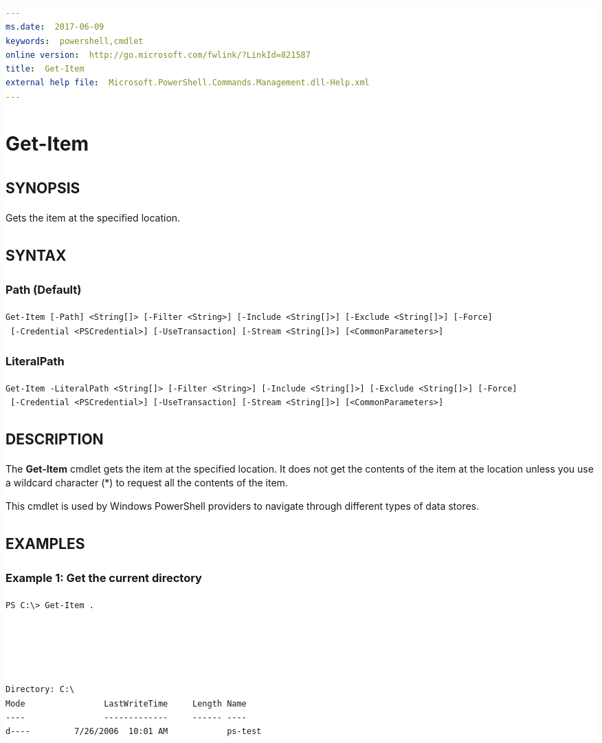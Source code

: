 ```yaml
---
ms.date:  2017-06-09
keywords:  powershell,cmdlet
online version:  http://go.microsoft.com/fwlink/?LinkId=821587
title:  Get-Item
external help file:  Microsoft.PowerShell.Commands.Management.dll-Help.xml
---
```


# Get-Item

## SYNOPSIS
Gets the item at the specified location.

## SYNTAX

### Path (Default)
```
Get-Item [-Path] <String[]> [-Filter <String>] [-Include <String[]>] [-Exclude <String[]>] [-Force]
 [-Credential <PSCredential>] [-UseTransaction] [-Stream <String[]>] [<CommonParameters>]
```

### LiteralPath
```
Get-Item -LiteralPath <String[]> [-Filter <String>] [-Include <String[]>] [-Exclude <String[]>] [-Force]
 [-Credential <PSCredential>] [-UseTransaction] [-Stream <String[]>] [<CommonParameters>]
```

## DESCRIPTION
The **Get-Item** cmdlet gets the item at the specified location.
It does not get the contents of the item at the location unless you use a wildcard character (*) to request all the contents of the item.

This cmdlet is used by Windows PowerShell providers to navigate through different types of data stores.

## EXAMPLES

### Example 1: Get the current directory
```
PS C:\> Get-Item .





Directory: C:\ 
Mode                LastWriteTime     Length Name
----                -------------     ------ ----
d----         7/26/2006  10:01 AM            ps-test
```
